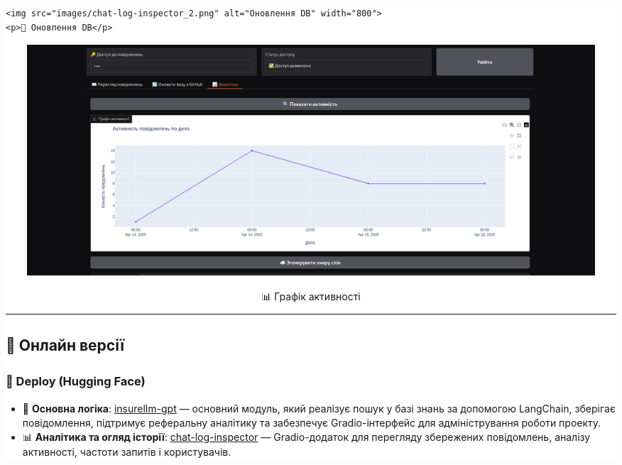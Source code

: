     <img src="images/chat-log-inspector_2.png" alt="Оновлення DB" width="800">
    <p>🔁 Оновлення DB</p>
  </div>
  <div style="text-align: center;">
    <img src="images/chat-log-inspector_3.png" alt="Графік активності" width="800">
    <p>📊 Графік активності</p>
  </div>
</div>

---

## 🔗 Онлайн версії

### 🚀 Deploy (Hugging Face)
- 🧭 **Основна логіка**: [insurellm-gpt](https://huggingface.co/spaces/smattheww/insurellm-gpt) — основний модуль, який реалізує пошук у базі знань за допомогою LangChain, зберігає повідомлення, підтримує реферальну аналітику та забезпечує Gradio-інтерфейс для адміністрування роботи проекту.
- 📊 **Аналітика та огляд історії**: [chat-log-inspector](https://huggingface.co/spaces/smattheww/chat-log-inspector) — Gradio-додаток для перегляду збережених повідомлень, аналізу активності, частоти запитів і користувачів.
